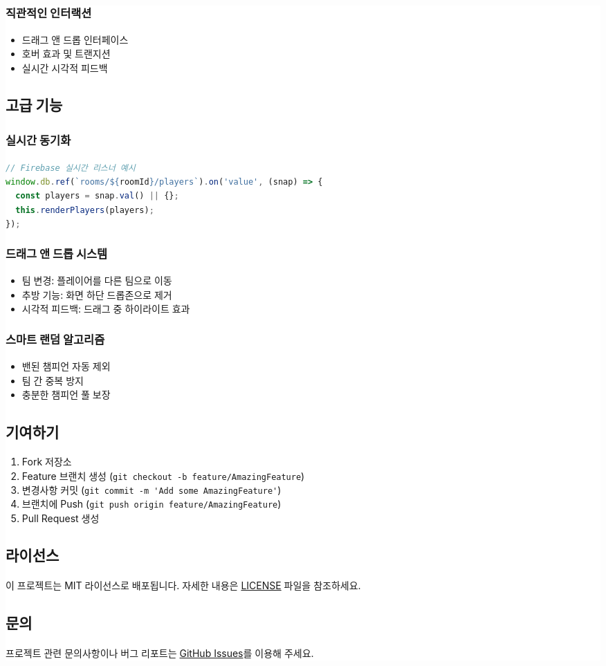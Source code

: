 ### 직관적인 인터랙션

* 드래그 앤 드롭 인터페이스
* 호버 효과 및 트랜지션
* 실시간 시각적 피드백

## 고급 기능

### 실시간 동기화

```javascript
// Firebase 실시간 리스너 예시
window.db.ref(`rooms/${roomId}/players`).on('value', (snap) => {
  const players = snap.val() || {};
  this.renderPlayers(players);
});
```

### 드래그 앤 드롭 시스템

* 팀 변경: 플레이어를 다른 팀으로 이동
* 추방 기능: 화면 하단 드롭존으로 제거
* 시각적 피드백: 드래그 중 하이라이트 효과

### 스마트 랜덤 알고리즘

* 밴된 챔피언 자동 제외
* 팀 간 중복 방지
* 충분한 챔피언 풀 보장

## 기여하기

1. Fork 저장소
2. Feature 브랜치 생성 (`git checkout -b feature/AmazingFeature`)
3. 변경사항 커밋 (`git commit -m 'Add some AmazingFeature'`)
4. 브랜치에 Push (`git push origin feature/AmazingFeature`)
5. Pull Request 생성

## 라이선스

이 프로젝트는 MIT 라이선스로 배포됩니다. 자세한 내용은 [LICENSE](LICENSE) 파일을 참조하세요.

## 문의

프로젝트 관련 문의사항이나 버그 리포트는 [GitHub Issues](https://github.com/LiQuiDsKR/LOL-RandomChampion/issues)를 이용해 주세요.